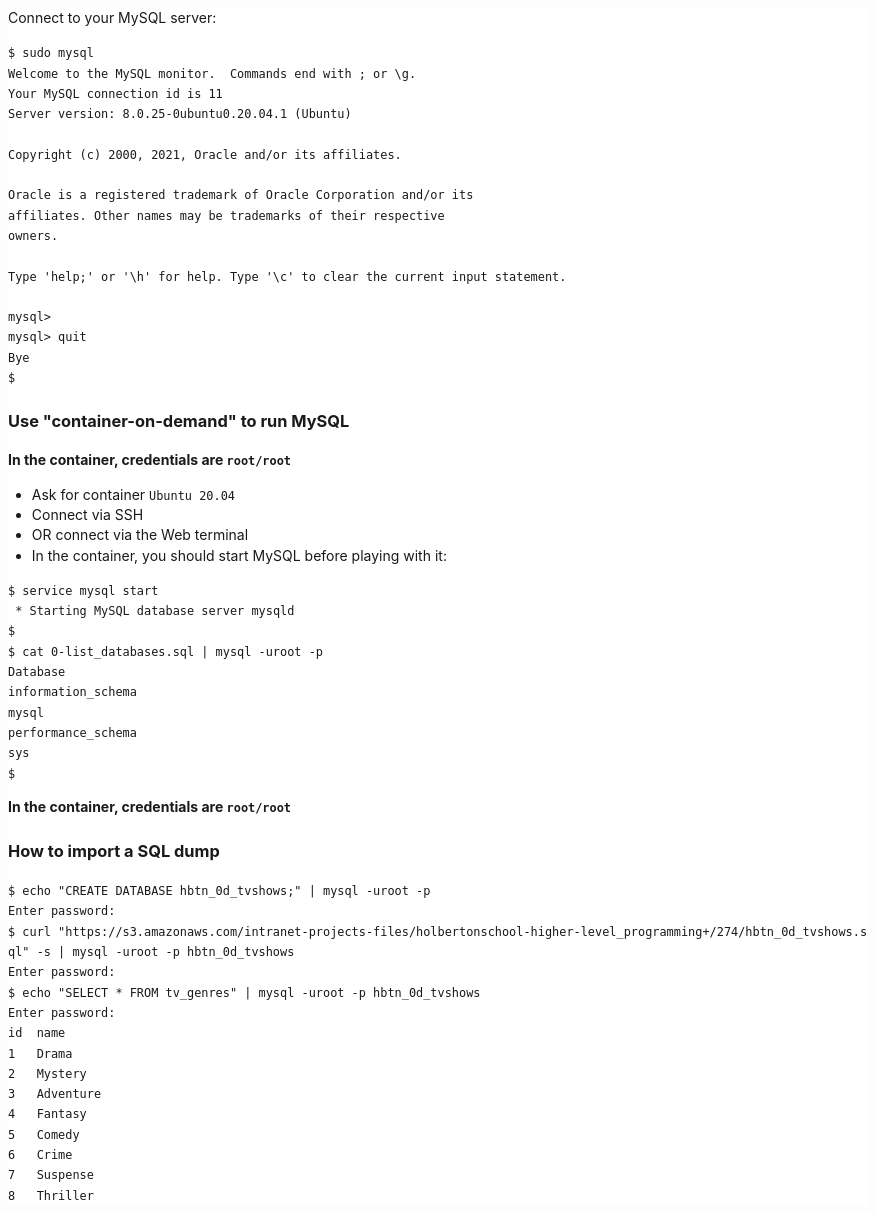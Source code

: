 Connect to your MySQL server:

```
$ sudo mysql
Welcome to the MySQL monitor.  Commands end with ; or \g.
Your MySQL connection id is 11
Server version: 8.0.25-0ubuntu0.20.04.1 (Ubuntu)

Copyright (c) 2000, 2021, Oracle and/or its affiliates.

Oracle is a registered trademark of Oracle Corporation and/or its
affiliates. Other names may be trademarks of their respective
owners.

Type 'help;' or '\h' for help. Type '\c' to clear the current input statement.

mysql>
mysql> quit
Bye
$

```

### Use "container-on-demand" to run MySQL

**In the container, credentials are `root/root`**

-   Ask for container `Ubuntu 20.04`
-   Connect via SSH
-   OR connect via the Web terminal
-   In the container, you should start MySQL before playing with it:

```
$ service mysql start
 * Starting MySQL database server mysqld
$
$ cat 0-list_databases.sql | mysql -uroot -p
Database
information_schema
mysql
performance_schema
sys
$

```

**In the container, credentials are `root/root`**

### How to import a SQL dump

```
$ echo "CREATE DATABASE hbtn_0d_tvshows;" | mysql -uroot -p
Enter password:
$ curl "https://s3.amazonaws.com/intranet-projects-files/holbertonschool-higher-level_programming+/274/hbtn_0d_tvshows.sql" -s | mysql -uroot -p hbtn_0d_tvshows
Enter password:
$ echo "SELECT * FROM tv_genres" | mysql -uroot -p hbtn_0d_tvshows
Enter password:
id  name
1   Drama
2   Mystery
3   Adventure
4   Fantasy
5   Comedy
6   Crime
7   Suspense
8   Thriller
```